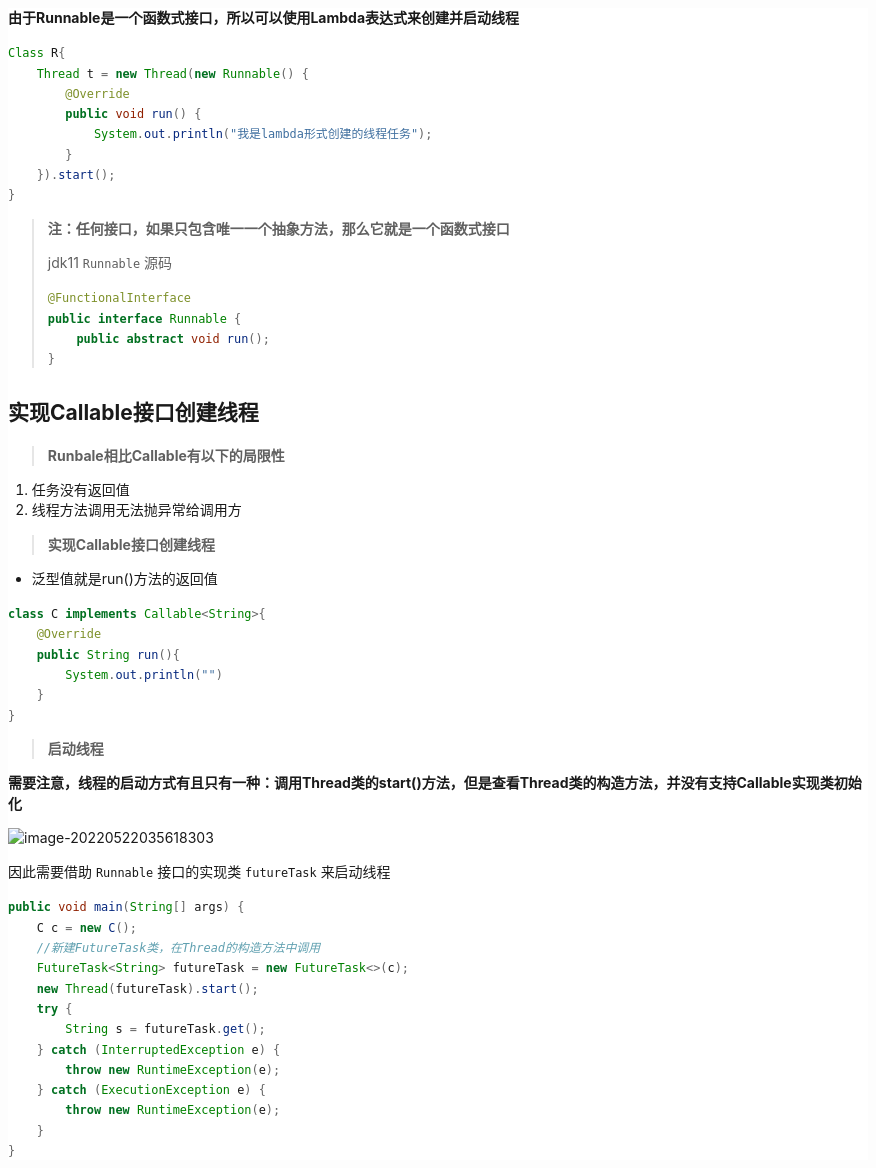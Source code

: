 **由于Runnable是一个函数式接口，所以可以使用Lambda表达式来创建并启动线程**

```java
Class R{
    Thread t = new Thread(new Runnable() {
        @Override
        public void run() {
            System.out.println("我是lambda形式创建的线程任务");
        }
    }).start();
}
```

> **注：任何接口，如果只包含唯一一个抽象方法，那么它就是一个函数式接口**
>
> jdk11 `Runnable` 源码
>
> ```java
> @FunctionalInterface
> public interface Runnable {
>     public abstract void run();
> }
> ```

## 实现Callable接口创建线程

> **Runbale相比Callable有以下的局限性**

1. 任务没有返回值
2. 线程方法调用无法抛异常给调用方

> **实现Callable接口创建线程**

+ 泛型值就是run()方法的返回值

```java
class C implements Callable<String>{
    @Override
    public String run(){
        System.out.println("")
    }
}
```

> **启动线程**

**需要注意，线程的启动方式有且只有一种：调用Thread类的start()方法，但是查看Thread类的构造方法，并没有支持Callable实现类初始化**

![image-20220522035618303](https://s2.loli.net/2022/05/22/LaYem7byMp69SNW.png)



因此需要借助 `Runnable` 接口的实现类 `futureTask` 来启动线程

```java
public void main(String[] args) {
    C c = new C();
    //新建FutureTask类，在Thread的构造方法中调用
    FutureTask<String> futureTask = new FutureTask<>(c);
    new Thread(futureTask).start();
    try {
        String s = futureTask.get();
    } catch (InterruptedException e) {
        throw new RuntimeException(e);
    } catch (ExecutionException e) {
        throw new RuntimeException(e);
    }
}
```
